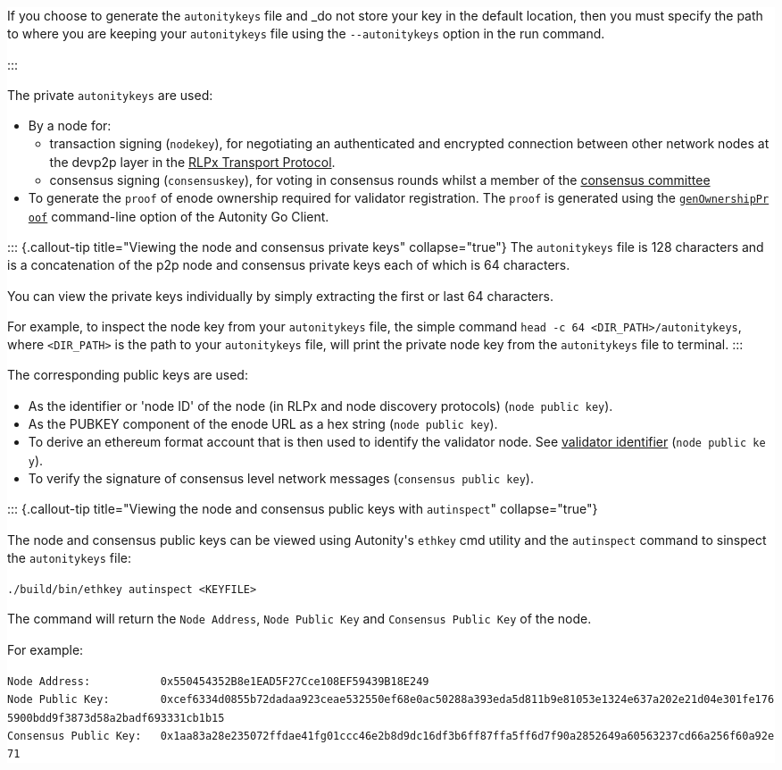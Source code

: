 If you choose to generate the `autonitykeys` file and _do not store your key in the default location, then you must specify the path to where you are keeping your `autonitykeys` file using the `--autonitykeys` option in the run command.

:::


The private `autonitykeys` are used:

- By a node for:
  - transaction signing (`nodekey`), for negotiating an authenticated and encrypted connection between other network nodes at the devp2p layer in the [RLPx Transport Protocol](https://github.com/ethereum/devp2p/blob/master/rlpx.md).
  - consensus signing (`consensuskey`), for voting in consensus rounds whilst a member of the [consensus committee](/concepts/consensus/committee/)
- To generate the `proof` of enode ownership required for validator registration. The `proof` is generated using the [`genOwnershipProof`](/reference/cli/#command-line-options) command-line option of the Autonity Go Client. 

::: {.callout-tip title="Viewing the node and consensus private keys" collapse="true"}
The `autonitykeys` file is 128 characters and is a concatenation of the p2p node and consensus private keys each of which is 64 characters.

You can view the private keys individually by simply extracting the first or last 64 characters.

For example, to inspect the node key from your `autonitykeys` file, the simple command `head -c 64 <DIR_PATH>/autonitykeys`, where `<DIR_PATH>` is the path to your `autonitykeys` file, will print the private node key from the `autonitykeys` file to terminal.
:::

The corresponding public keys are used:

- As the identifier or 'node ID' of the node (in RLPx and node discovery protocols) (`node public key`).
- As the PUBKEY component of the enode URL as a hex string (`node public key`).
- To derive an ethereum format account that is then used to identify the validator node. See [validator identifier](#validator-identifier) (`node public key`).
- To verify the signature of consensus level network messages  (`consensus public key`).

::: {.callout-tip title="Viewing the node and consensus public keys with `autinspect`" collapse="true"}

The node and consensus public keys can be viewed using Autonity's `ethkey` cmd utility and the `autinspect` command to sinspect the `autonitykeys` file:

```
./build/bin/ethkey autinspect <KEYFILE>                
```

The command will return the `Node Address`, `Node Public Key` and `Consensus Public Key` of the node.

For example:

```
Node Address:           0x550454352B8e1EAD5F27Cce108EF59439B18E249
Node Public Key:        0xcef6334d0855b72dadaa923ceae532550ef68e0ac50288a393eda5d811b9e81053e1324e637a202e21d04e301fe1765900bdd9f3873d58a2badf693331cb1b15
Consensus Public Key:   0x1aa83a28e235072ffdae41fg01ccc46e2b8d9dc16df3b6ff87ffa5ff6d7f90a2852649a60563237cd66a256f60a92e71
```
